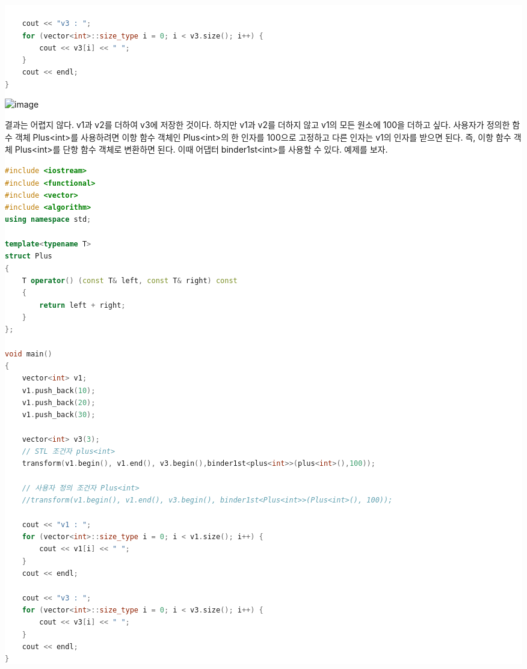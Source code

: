 ```cpp

	cout << "v3 : ";
	for (vector<int>::size_type i = 0; i < v3.size(); i++) {
		cout << v3[i] << " ";
	}
	cout << endl;
}
```

![image](https://user-images.githubusercontent.com/101051124/160721121-8ef88bd5-7417-4644-ac64-b59bae35ada3.png)

결과는 어렵지 않다. v1과 v2를 더하여 v3에 저장한 것이다. 하지만 v1과 v2를 더하지 않고 v1의 모든 원소에 100을 더하고 싶다. 사용자가 정의한 함수 객체 Plus&#60;int&#62;를 사용하려면 이항 함수 객체인 Plus&#60;int&#62;의 한 인자를 100으로 고정하고 다른 인자는 v1의 인자를 받으면 된다. 즉, 이항 함수 객체 Plus&#60;int&#62;를 단항 함수 객체로 변환하면 된다. 이때 어댑터 binder1st&#60;int&#62;를 사용할 수 있다. 예제를 보자.

```cpp
#include <iostream>
#include <functional>
#include <vector>
#include <algorithm>
using namespace std;

template<typename T>
struct Plus
{
	T operator() (const T& left, const T& right) const
	{
		return left + right;
	}
};

void main() 
{
	vector<int> v1;
	v1.push_back(10);
	v1.push_back(20);
	v1.push_back(30);

	vector<int> v3(3);
	// STL 조건자 plus<int>
	transform(v1.begin(), v1.end(), v3.begin(),binder1st<plus<int>>(plus<int>(),100));

	// 사용자 정의 조건자 Plus<int>
	//transform(v1.begin(), v1.end(), v3.begin(), binder1st<Plus<int>>(Plus<int>(), 100));

	cout << "v1 : ";
	for (vector<int>::size_type i = 0; i < v1.size(); i++) {
		cout << v1[i] << " ";
	}
	cout << endl;

	cout << "v3 : ";
	for (vector<int>::size_type i = 0; i < v3.size(); i++) {
		cout << v3[i] << " ";
	}
	cout << endl;
}
```
